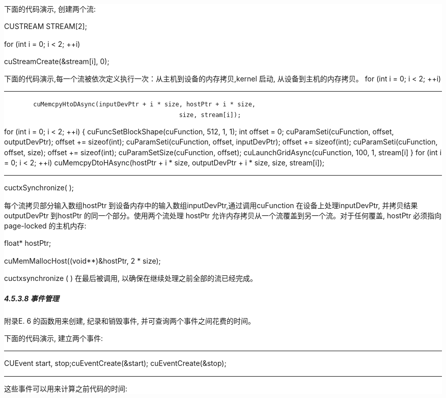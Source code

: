 下面的代码演示, 创建两个流:

CUSTREAM STREAM[2];

for (int i = 0; i < 2; ++i)

cuStreamCreate(&stream[i], 0);

下面的代码演示,每一个流被依次定义执行一次：从主机到设备的内存拷贝,kernel 启动, 从设备到主机的内存拷贝。 for (int i = 0; i < 2; ++i)

---

			cuMemcpyHtoDAsync(inputDevPtr + i * size, hostPtr + i * size,
													size, stream[i]);
for (int i = 0; i < 2; ++i) \{
			cuFuncSetBlockShape(cuFunction, 512, 1, 1);
			int offset = 0;
			cuParamSeti(cuFunction, offset, outputDevPtr);
			offset += sizeof(int);
			cuParamSeti(cuFunction, offset, inputDevPtr);
			offset += sizeof(int);
			cuParamSeti(cuFunction, offset, size);
			offset += sizeof(int);
			cuParamSetSize(cuFunction, offset);
			cuLaunchGridAsync(cuFunction, 100, 1, stream[i]
		\}
for (int i = 0; i < 2; ++i)
			cuMemcpyDtoHAsync(hostPtr + i * size, outputDevPtr + i * size,
												size, stream[i]);

---

cuctxSynchronize(   );

每个流拷贝部分输入数组hostPtr 到设备内存中的输入数组inputDevPtr,通过调用cuFunction 在设备上处理inputDevPtr, 并拷贝结果outputDevPtr 到hostPtr 的同一个部分。使用两个流处理 hostPtr 允许内存拷贝从一个流覆盖到另一个流。对于任何覆盖, hostPtr 必须指向page-locked 的主机内存:

float* hostPtr;

cuMemMallocHost((void**)&hostPtr, 2 * size);

cuctxsynchronize (   ) 在最后被调用, 以确保在继续处理之前全部的流已经完成。

##### 4.5.3.8 事件管理

附录E. 6 的函数用来创建, 纪录和销毁事件, 并可查询两个事件之间花费的时间。

下面的代码演示, 建立两个事件:

---

CUEvent start,
		stop;cuEventCreate(&start);
	cuEventCreate(&stop);

---

这些事件可以用来计算之前代码的时间:
